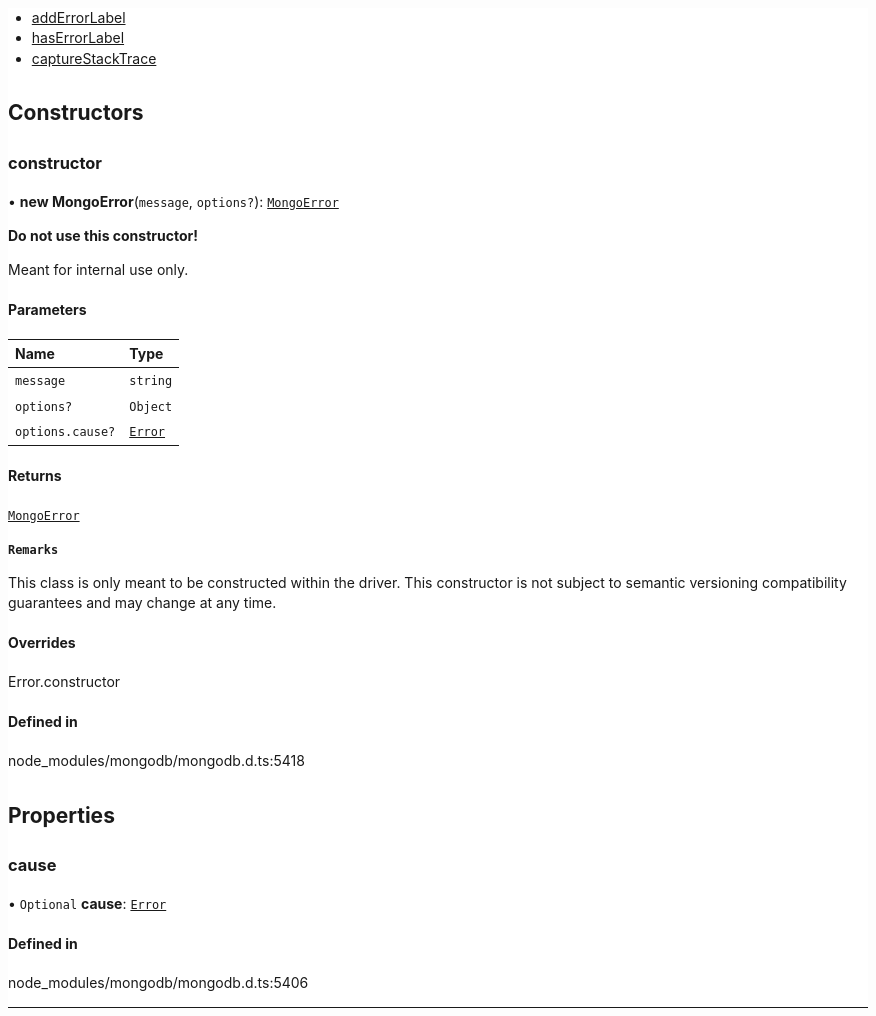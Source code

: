 - [addErrorLabel](internal_._Z__baseOps_node_modules_mongodb_mongodb_.MongoError.md#adderrorlabel)
- [hasErrorLabel](internal_._Z__baseOps_node_modules_mongodb_mongodb_.MongoError.md#haserrorlabel)
- [captureStackTrace](internal_._Z__baseOps_node_modules_mongodb_mongodb_.MongoError.md#capturestacktrace)

## Constructors

### constructor

• **new MongoError**(`message`, `options?`): [`MongoError`](internal_._Z__baseOps_node_modules_mongodb_mongodb_.MongoError.md)

**Do not use this constructor!**

Meant for internal use only.

#### Parameters

| Name | Type |
| :------ | :------ |
| `message` | `string` |
| `options?` | `Object` |
| `options.cause?` | [`Error`](../interfaces/internal_.Error.md) |

#### Returns

[`MongoError`](internal_._Z__baseOps_node_modules_mongodb_mongodb_.MongoError.md)

**`Remarks`**

This class is only meant to be constructed within the driver. This constructor is
not subject to semantic versioning compatibility guarantees and may change at any time.

#### Overrides

Error.constructor

#### Defined in

node_modules/mongodb/mongodb.d.ts:5418

## Properties

### cause

• `Optional` **cause**: [`Error`](../interfaces/internal_.Error.md)

#### Defined in

node_modules/mongodb/mongodb.d.ts:5406

___

